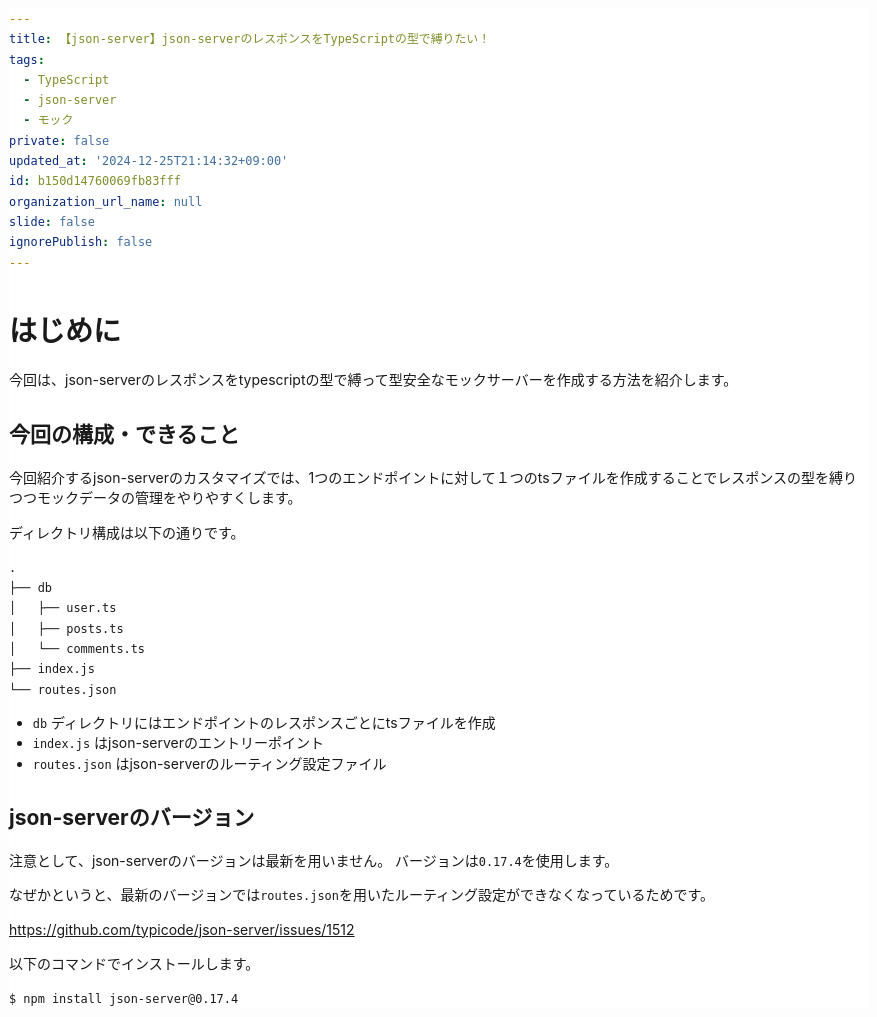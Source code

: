 ```yaml
---
title: 【json-server】json-serverのレスポンスをTypeScriptの型で縛りたい！
tags:
  - TypeScript
  - json-server
  - モック
private: false
updated_at: '2024-12-25T21:14:32+09:00'
id: b150d14760069fb83fff
organization_url_name: null
slide: false
ignorePublish: false
---
```



# はじめに

今回は、json-serverのレスポンスをtypescriptの型で縛って型安全なモックサーバーを作成する方法を紹介します。

## 今回の構成・できること

今回紹介するjson-serverのカスタマイズでは、1つのエンドポイントに対して１つのtsファイルを作成することでレスポンスの型を縛りつつモックデータの管理をやりやすくします。

ディレクトリ構成は以下の通りです。

```
.
├── db
│   ├── user.ts
│   ├── posts.ts
│   └── comments.ts
├── index.js
└── routes.json
```

- `db` ディレクトリにはエンドポイントのレスポンスごとにtsファイルを作成
- `index.js` はjson-serverのエントリーポイント
- `routes.json` はjson-serverのルーティング設定ファイル

## json-serverのバージョン

注意として、json-serverのバージョンは最新を用いません。
バージョンは`0.17.4`を使用します。

なぜかというと、最新のバージョンでは`routes.json`を用いたルーティング設定ができなくなっているためです。

https://github.com/typicode/json-server/issues/1512

以下のコマンドでインストールします。

```bash
$ npm install json-server@0.17.4
```
